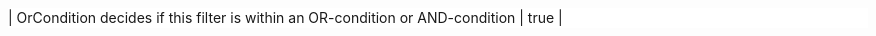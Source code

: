 | OrCondition decides if this filter is within an OR-condition or AND-condition                                                                                                                                                                                                                                                                                                                                                                                                                                                                                                                                                                                                                                                                                                                                                                                                                                                                                                                                                                                                                                                                                                                                                                                                                                                                                                                                                                                                                                                                                                                                                                                                                                                                                                                                                                                                                                                                                                                                                                                                                                                                                                                                                                                                                                                                                                                                                                                                                                                                                                                                                                                                                                                                                                                                                                                                                             | true                                                                                                                                                                                                                                                                                                                                                                                                                                                                                                                                                                                                                                                                                                                                                                                                                                                                                                                                                                                                                                                                                                                                                                                                                                                                                                                                                                                                                                                                                                                                                                                                                                                                                                                                                                                                                                                                                                                                                                                                                                                                                                                                                                                                                                                                                                                                                                                                                                                                                                                                                                                                                                                                                                                                                                                                                                                                                                      |